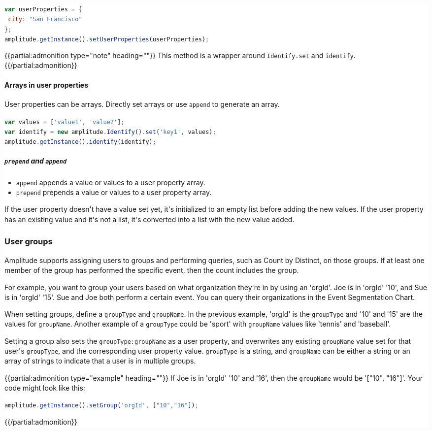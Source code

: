 ```js
var userProperties = {
 city: "San Francisco"
};
amplitude.getInstance().setUserProperties(userProperties);

```

{{partial:admonition type="note" heading=""}}
This method is a wrapper around `Identify.set` and `identify`.
{{/partial:admonition}}

#### Arrays in user properties

User properties can be arrays. Directly set arrays or use `append` to generate an array.

```js
var values = ['value1', 'value2'];
var identify = new amplitude.Identify().set('key1', values);
amplitude.getInstance().identify(identify);

```

##### `prepend` and `append`

- `append` appends a value or values to a user property array.
- `prepend` prepends a value or values to a user property array.

If the user property doesn't have a value set yet, it's initialized to an empty list before adding the new values.
 If the user property has an existing value and it's not a list, it's converted into a list with the new value added.

### User groups

Amplitude supports assigning users to groups and performing queries, such as Count by Distinct, on those groups. If at least one member of the group has performed the specific event, then the count includes the group.

For example, you want to group your users based on what organization they're in by using an 'orgId'. Joe is in 'orgId' '10', and Sue is in 'orgId' '15'. Sue and Joe both perform a certain event. You can query their organizations in the Event Segmentation Chart.

When setting groups, define a `groupType` and `groupName`. In the previous example, 'orgId' is the `groupType` and '10' and '15' are the values for `groupName`. Another example of a `groupType` could be 'sport' with `groupName` values like 'tennis' and 'baseball'.

Setting a group also sets the `groupType:groupName` as a user property, and overwrites any existing `groupName` value set for that user's `groupType`, and the corresponding user property value. `groupType` is a string, and `groupName` can be either a string or an array of strings to indicate that a user is in multiple groups.

{{partial:admonition type="example" heading=""}}
If Joe is in 'orgId' '10' and '16', then the `groupName` would be '["10", "16"]'. Your code might look like this:

```js
amplitude.getInstance().setGroup('orgId', ["10","16"]);
```
{{/partial:admonition}}
